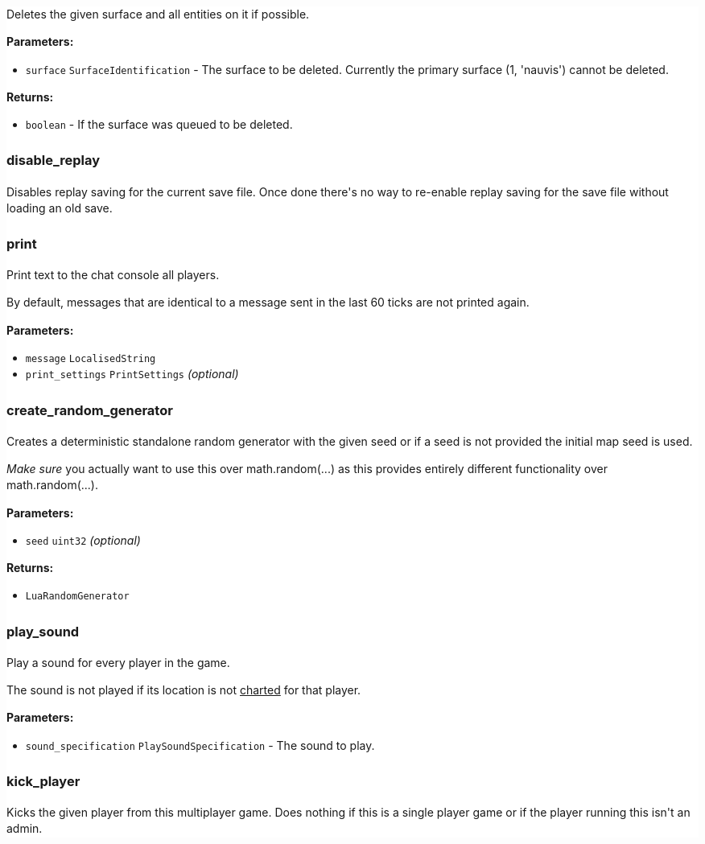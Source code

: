 Deletes the given surface and all entities on it if possible.

**Parameters:**

- `surface` `SurfaceIdentification` - The surface to be deleted. Currently the primary surface (1, 'nauvis') cannot be deleted.

**Returns:**

- `boolean` - If the surface was queued to be deleted.

### disable_replay

Disables replay saving for the current save file. Once done there's no way to re-enable replay saving for the save file without loading an old save.

### print

Print text to the chat console all players.

By default, messages that are identical to a message sent in the last 60 ticks are not printed again.

**Parameters:**

- `message` `LocalisedString`
- `print_settings` `PrintSettings` *(optional)*

### create_random_generator

Creates a deterministic standalone random generator with the given seed or if a seed is not provided the initial map seed is used.

*Make sure* you actually want to use this over math.random(...) as this provides entirely different functionality over math.random(...).

**Parameters:**

- `seed` `uint32` *(optional)*

**Returns:**

- `LuaRandomGenerator`

### play_sound

Play a sound for every player in the game.

The sound is not played if its location is not [charted](runtime:LuaForce::chart) for that player.

**Parameters:**

- `sound_specification` `PlaySoundSpecification` - The sound to play.

### kick_player

Kicks the given player from this multiplayer game. Does nothing if this is a single player game or if the player running this isn't an admin.
